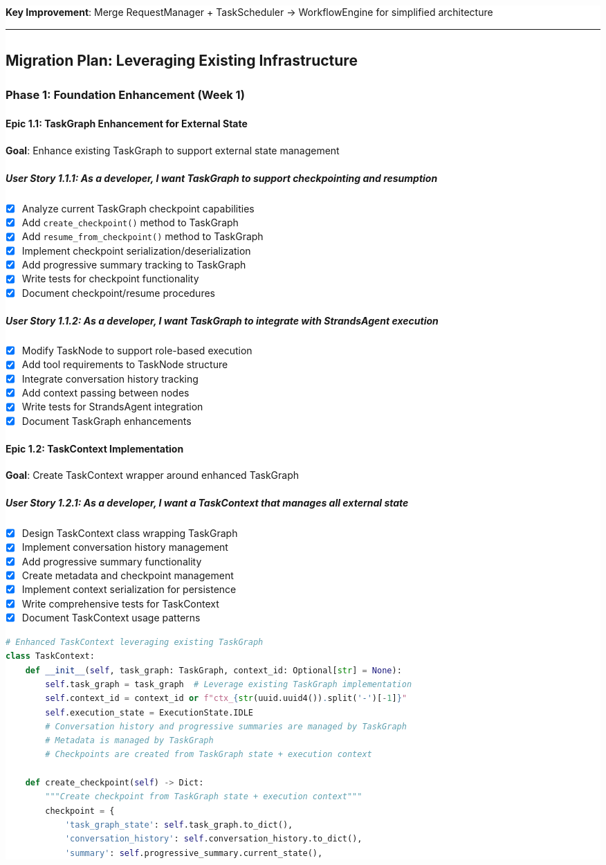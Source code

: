 **Key Improvement**: Merge RequestManager + TaskScheduler → WorkflowEngine for simplified architecture

---

## Migration Plan: Leveraging Existing Infrastructure

### **Phase 1: Foundation Enhancement (Week 1)**

#### **Epic 1.1: TaskGraph Enhancement for External State**

**Goal**: Enhance existing TaskGraph to support external state management

##### User Story 1.1.1: As a developer, I want TaskGraph to support checkpointing and resumption

- [x] Analyze current TaskGraph checkpoint capabilities
- [x] Add `create_checkpoint()` method to TaskGraph
- [x] Add `resume_from_checkpoint()` method to TaskGraph
- [x] Implement checkpoint serialization/deserialization
- [x] Add progressive summary tracking to TaskGraph
- [x] Write tests for checkpoint functionality
- [x] Document checkpoint/resume procedures

##### User Story 1.1.2: As a developer, I want TaskGraph to integrate with StrandsAgent execution

- [x] Modify TaskNode to support role-based execution
- [x] Add tool requirements to TaskNode structure
- [x] Integrate conversation history tracking
- [x] Add context passing between nodes
- [x] Write tests for StrandsAgent integration
- [x] Document TaskGraph enhancements

#### **Epic 1.2: TaskContext Implementation**

**Goal**: Create TaskContext wrapper around enhanced TaskGraph

##### User Story 1.2.1: As a developer, I want a TaskContext that manages all external state

- [x] Design TaskContext class wrapping TaskGraph
- [x] Implement conversation history management
- [x] Add progressive summary functionality
- [x] Create metadata and checkpoint management
- [x] Implement context serialization for persistence
- [x] Write comprehensive tests for TaskContext
- [x] Document TaskContext usage patterns

```python
# Enhanced TaskContext leveraging existing TaskGraph
class TaskContext:
    def __init__(self, task_graph: TaskGraph, context_id: Optional[str] = None):
        self.task_graph = task_graph  # Leverage existing TaskGraph implementation
        self.context_id = context_id or f"ctx_{str(uuid.uuid4()).split('-')[-1]}"
        self.execution_state = ExecutionState.IDLE
        # Conversation history and progressive summaries are managed by TaskGraph
        # Metadata is managed by TaskGraph
        # Checkpoints are created from TaskGraph state + execution context

    def create_checkpoint(self) -> Dict:
        """Create checkpoint from TaskGraph state + execution context"""
        checkpoint = {
            'task_graph_state': self.task_graph.to_dict(),
            'conversation_history': self.conversation_history.to_dict(),
            'summary': self.progressive_summary.current_state(),
```